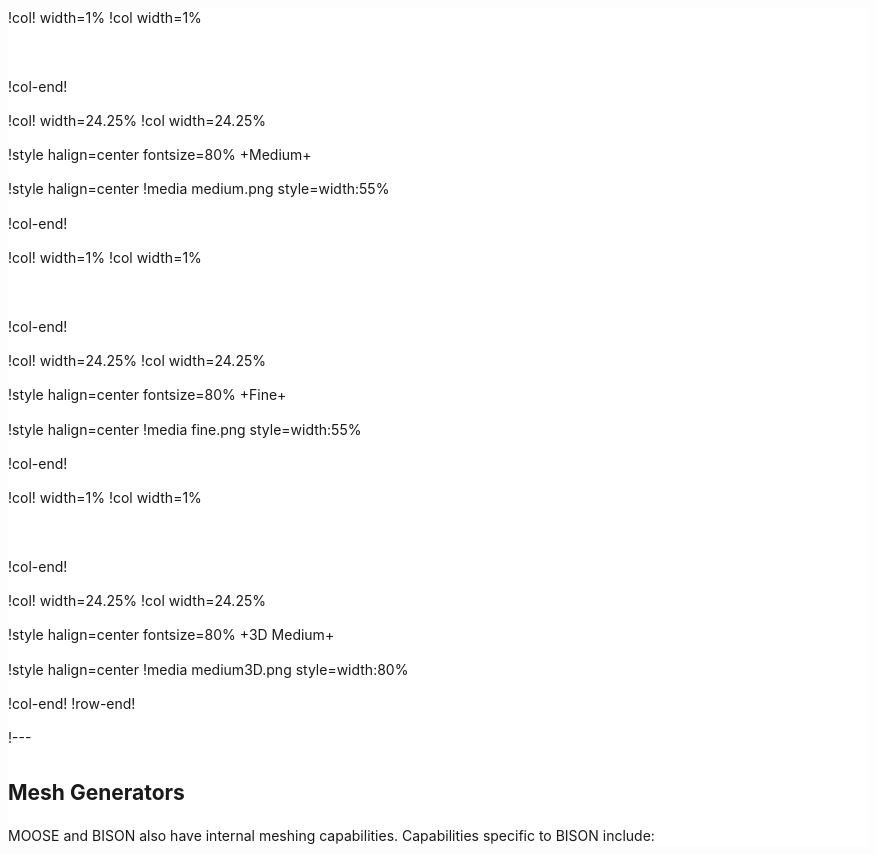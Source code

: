 !col! width=1%
!col width=1%

$~$

!col-end!

!col! width=24.25%
!col width=24.25%

!style halign=center fontsize=80%
+Medium+

!style halign=center
!media medium.png style=width:55%

!col-end!

!col! width=1%
!col width=1%

$~$

!col-end!

!col! width=24.25%
!col width=24.25%

!style halign=center fontsize=80%
+Fine+

!style halign=center
!media fine.png style=width:55%

!col-end!

!col! width=1%
!col width=1%

$~$

!col-end!

!col! width=24.25%
!col width=24.25%

!style halign=center fontsize=80%
+3D Medium+

!style halign=center
!media medium3D.png style=width:80%

!col-end!
!row-end!

!---

## Mesh Generators

MOOSE and BISON also have internal meshing capabilities.  Capabilities specific
to BISON include:
